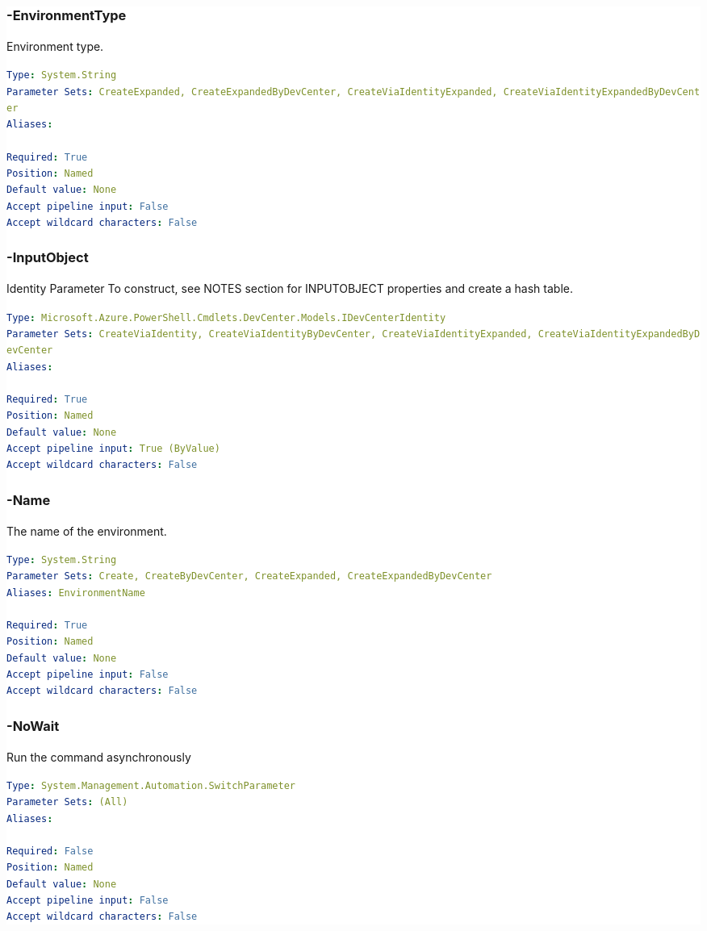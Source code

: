 ### -EnvironmentType
Environment type.

```yaml
Type: System.String
Parameter Sets: CreateExpanded, CreateExpandedByDevCenter, CreateViaIdentityExpanded, CreateViaIdentityExpandedByDevCenter
Aliases:

Required: True
Position: Named
Default value: None
Accept pipeline input: False
Accept wildcard characters: False
```

### -InputObject
Identity Parameter
To construct, see NOTES section for INPUTOBJECT properties and create a hash table.

```yaml
Type: Microsoft.Azure.PowerShell.Cmdlets.DevCenter.Models.IDevCenterIdentity
Parameter Sets: CreateViaIdentity, CreateViaIdentityByDevCenter, CreateViaIdentityExpanded, CreateViaIdentityExpandedByDevCenter
Aliases:

Required: True
Position: Named
Default value: None
Accept pipeline input: True (ByValue)
Accept wildcard characters: False
```

### -Name
The name of the environment.

```yaml
Type: System.String
Parameter Sets: Create, CreateByDevCenter, CreateExpanded, CreateExpandedByDevCenter
Aliases: EnvironmentName

Required: True
Position: Named
Default value: None
Accept pipeline input: False
Accept wildcard characters: False
```

### -NoWait
Run the command asynchronously

```yaml
Type: System.Management.Automation.SwitchParameter
Parameter Sets: (All)
Aliases:

Required: False
Position: Named
Default value: None
Accept pipeline input: False
Accept wildcard characters: False
```
